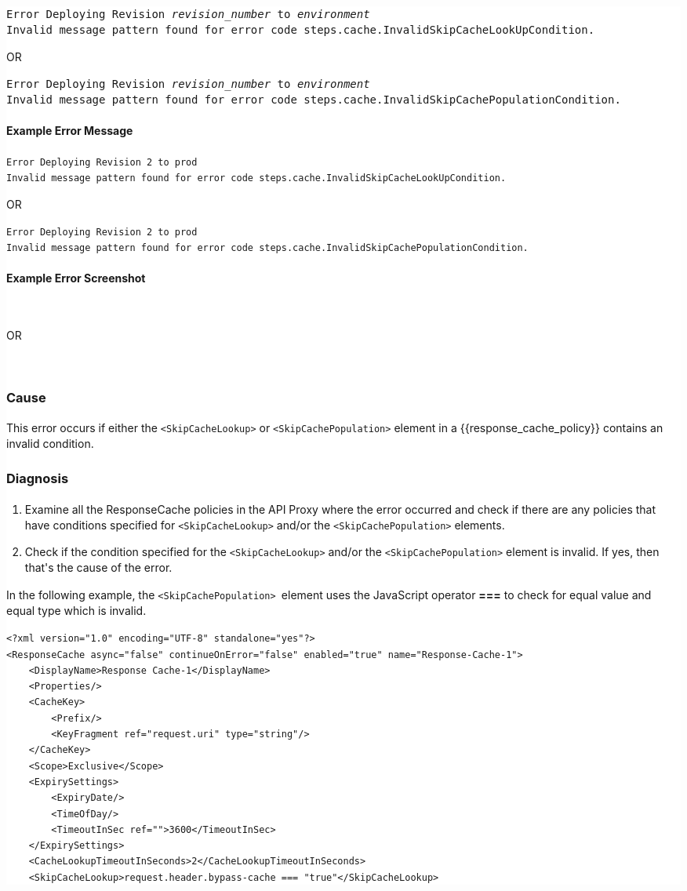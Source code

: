 <pre>
Error Deploying Revision <var>revision_number</var> to <var>environment</var>
Invalid message pattern found for error code steps.cache.InvalidSkipCacheLookUpCondition.
</pre>

OR

<pre>
Error Deploying Revision <var>revision_number</var> to <var>environment</var>
Invalid message pattern found for error code steps.cache.InvalidSkipCachePopulationCondition.
</pre>

#### Example Error Message

```
Error Deploying Revision 2 to prod
Invalid message pattern found for error code steps.cache.InvalidSkipCacheLookUpCondition.
```

OR

```
Error Deploying Revision 2 to prod
Invalid message pattern found for error code steps.cache.InvalidSkipCachePopulationCondition.
```

#### Example Error Screenshot

<img alt="" src="/api-platform/images/responsecache-error-2.png" width="75%">


OR

<img alt="" src="/api-platform/images/responsecache-error-1.png" width="75%">

### Cause

This error occurs if either the `<SkipCacheLookup>` or `<SkipCachePopulation>` element in a {{response_cache_policy}} contains an invalid condition.

### Diagnosis

1.  Examine all the ResponseCache policies in the API Proxy where the error occurred and check if there are any policies that have conditions specified for  `<SkipCacheLookup>` and/or the `<SkipCachePopulation>` elements.

1.  Check if the condition specified for the `<SkipCacheLookup>` and/or the `<SkipCachePopulation>` element is invalid.  If yes, then that's the cause of the error.

  In the following example, the `<SkipCachePopulation> `element uses the JavaScript operator **===** to check for equal value and equal type which is invalid.

  ```
  <?xml version="1.0" encoding="UTF-8" standalone="yes"?>
  <ResponseCache async="false" continueOnError="false" enabled="true" name="Response-Cache-1">
      <DisplayName>Response Cache-1</DisplayName>
      <Properties/>
      <CacheKey>
          <Prefix/>
          <KeyFragment ref="request.uri" type="string"/>
      </CacheKey>
      <Scope>Exclusive</Scope>
      <ExpirySettings>
          <ExpiryDate/>
          <TimeOfDay/>
          <TimeoutInSec ref="">3600</TimeoutInSec>
      </ExpirySettings>
      <CacheLookupTimeoutInSeconds>2</CacheLookupTimeoutInSeconds>
      <SkipCacheLookup>request.header.bypass-cache === "true"</SkipCacheLookup>
  ```